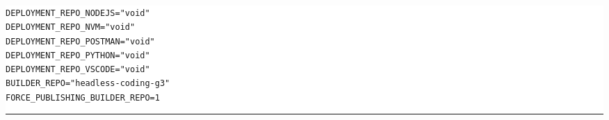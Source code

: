```shell
DEPLOYMENT_REPO_NODEJS="void"
DEPLOYMENT_REPO_NVM="void"
DEPLOYMENT_REPO_POSTMAN="void"
DEPLOYMENT_REPO_PYTHON="void"
DEPLOYMENT_REPO_VSCODE="void"
BUILDER_REPO="headless-coding-g3"
FORCE_PUBLISHING_BUILDER_REPO=1
```

***

[accetto-github-ubuntu-vnc-xfce-g3]: https://github.com/accetto/ubuntu-vnc-xfce-g3
